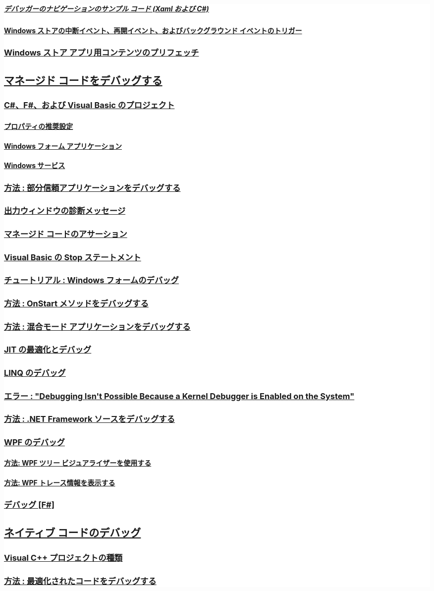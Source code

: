 ##### [デバッガーのナビゲーションのサンプル コード (Xaml および C#)](debugger-navigation-sample-code-xaml-and-csharp.md)
#### [Windows ストアの中断イベント、再開イベント、およびバックグラウンド イベントのトリガー](how-to-trigger-suspend-resume-and-background-events-for-windows-store-apps-in-visual-studio.md)
### [Windows ストア アプリ用コンテンツのプリフェッチ](prefetch-content-for-windows-store-apps.md)
## [マネージド コードをデバッグする](debugging-managed-code.md)
### [C#、F#、および Visual Basic のプロジェクト](debugging-preparation-csharp-f-hash-and-visual-basic-project-types.md)
#### [プロパティの推奨設定](managed-debugging-recommended-property-settings.md)
#### [Windows フォーム アプリケーション](debugging-preparation-windows-forms-applications.md)
#### [Windows サービス](debugging-preparation-windows-services.md)
### [方法 : 部分信頼アプリケーションをデバッグする](how-to-debug-a-partial-trust-application.md)
### [出力ウィンドウの診断メッセージ](diagnostic-messages-in-the-output-window.md)
### [マネージド コードのアサーション](assertions-in-managed-code.md)
### [Visual Basic の Stop ステートメント](stop-statements-in-visual-basic.md)
### [チュートリアル : Windows フォームのデバッグ](walkthrough-debugging-a-windows-form.md)
### [方法 : OnStart メソッドをデバッグする](how-to-debug-the-onstart-method.md)
### [方法 : 混合モード アプリケーションをデバッグする](debugging-mixed-mode-applications.md)
### [JIT の最適化とデバッグ](jit-optimization-and-debugging.md)
### [LINQ のデバッグ](debugging-linq.md)
### [エラー : "Debugging Isn't Possible Because a Kernel Debugger is Enabled on the System"](error-debugging-isn-t-possible-because-a-kernel-debugger-is-enabled-on-the-system.md)
### [方法 : .NET Framework ソースをデバッグする](how-to-debug-dotnet-framework-source.md)
### [WPF のデバッグ](debugging-wpf.md)
#### [方法: WPF ツリー ビジュアライザーを使用する](how-to-use-the-wpf-tree-visualizer.md)
#### [方法: WPF トレース情報を表示する](how-to-display-wpf-trace-information.md)
### [デバッグ [F#]](debugging-f-hash.md)
## [ネイティブ コードのデバッグ](debugging-native-code.md)
### [Visual C++ プロジェクトの種類](debugging-preparation-visual-cpp-project-types.md)
### [方法 : 最適化されたコードをデバッグする](how-to-debug-optimized-code.md)
